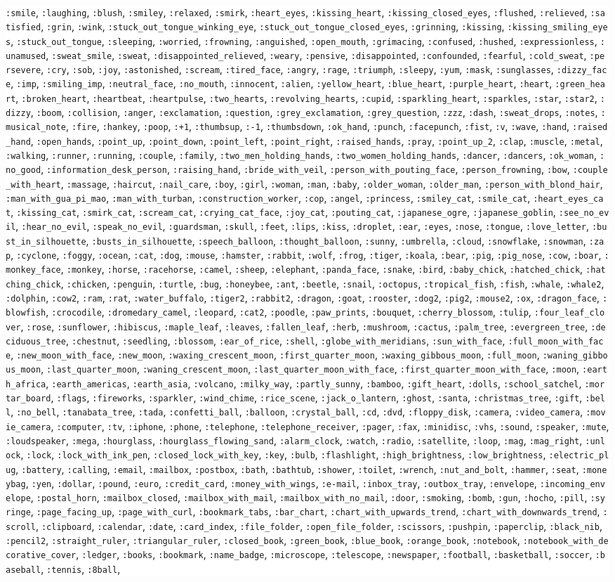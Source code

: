  `:smile`, `:laughing`, `:blush`, `:smiley`, `:relaxed`, `:smirk`, `:heart_eyes`, `:kissing_heart`, `:kissing_closed_eyes`, `:flushed`, `:relieved`, `:satisfied`, `:grin`, `:wink`, `:stuck_out_tongue_winking_eye`, `:stuck_out_tongue_closed_eyes`, `:grinning`, `:kissing`, `:kissing_smiling_eyes`, `:stuck_out_tongue`, `:sleeping`, `:worried`, `:frowning`, `:anguished`, `:open_mouth`, `:grimacing`, `:confused`, `:hushed`, `:expressionless`, `:unamused`, `:sweat_smile`, `:sweat`, `:disappointed_relieved`, `:weary`, `:pensive`, `:disappointed`, `:confounded`, `:fearful`, `:cold_sweat`, `:persevere`, `:cry`, `:sob`, `:joy`, `:astonished`, `:scream`, `:tired_face`, `:angry`, `:rage`, `:triumph`, `:sleepy`, `:yum`, `:mask`, `:sunglasses`, `:dizzy_face`, `:imp`, `:smiling_imp`, `:neutral_face`, `:no_mouth`, `:innocent`, `:alien`, `:yellow_heart`, `:blue_heart`, `:purple_heart`, `:heart`, `:green_heart`, `:broken_heart`, `:heartbeat`, `:heartpulse`, `:two_hearts`, `:revolving_hearts`, `:cupid`, `:sparkling_heart`, `:sparkles`, `:star`, `:star2`, `:dizzy`, `:boom`, `:collision`, `:anger`, `:exclamation`, `:question`, `:grey_exclamation`, `:grey_question`, `:zzz`, `:dash`, `:sweat_drops`, `:notes`, `:musical_note`, `:fire`, `:hankey`, `:poop`, `:+1`, `:thumbsup`, `:-1`, `:thumbsdown`, `:ok_hand`, `:punch`, `:facepunch`, `:fist`, `:v`, `:wave`, `:hand`, `:raised_hand`, `:open_hands`, `:point_up`, `:point_down`, `:point_left`, `:point_right`, `:raised_hands`, `:pray`, `:point_up_2`, `:clap`, `:muscle`, `:metal`, `:walking`, `:runner`, `:running`, `:couple`, `:family`, `:two_men_holding_hands`, `:two_women_holding_hands`, `:dancer`, `:dancers`, `:ok_woman`, `:no_good`, `:information_desk_person`, `:raising_hand`, `:bride_with_veil`, `:person_with_pouting_face`, `:person_frowning`, `:bow`, `:couple_with_heart`, `:massage`, `:haircut`, `:nail_care`, `:boy`, `:girl`, `:woman`, `:man`, `:baby`, `:older_woman`, `:older_man`, `:person_with_blond_hair`, `:man_with_gua_pi_mao`, `:man_with_turban`, `:construction_worker`, `:cop`, `:angel`, `:princess`, `:smiley_cat`, `:smile_cat`, `:heart_eyes_cat`, `:kissing_cat`, `:smirk_cat`, `:scream_cat`, `:crying_cat_face`, `:joy_cat`, `:pouting_cat`, `:japanese_ogre`, `:japanese_goblin`, `:see_no_evil`, `:hear_no_evil`, `:speak_no_evil`, `:guardsman`, `:skull`, `:feet`, `:lips`, `:kiss`, `:droplet`, `:ear`, `:eyes`, `:nose`, `:tongue`, `:love_letter`, `:bust_in_silhouette`, `:busts_in_silhouette`, `:speech_balloon`, `:thought_balloon`, `:sunny`, `:umbrella`, `:cloud`, `:snowflake`, `:snowman`, `:zap`, `:cyclone`, `:foggy`, `:ocean`, `:cat`, `:dog`, `:mouse`, `:hamster`, `:rabbit`, `:wolf`, `:frog`, `:tiger`, `:koala`, `:bear`, `:pig`, `:pig_nose`, `:cow`, `:boar`, `:monkey_face`, `:monkey`, `:horse`, `:racehorse`, `:camel`, `:sheep`, `:elephant`, `:panda_face`, `:snake`, `:bird`, `:baby_chick`, `:hatched_chick`, `:hatching_chick`, `:chicken`, `:penguin`, `:turtle`, `:bug`, `:honeybee`, `:ant`, `:beetle`, `:snail`, `:octopus`, `:tropical_fish`, `:fish`, `:whale`, `:whale2`, `:dolphin`, `:cow2`, `:ram`, `:rat`, `:water_buffalo`, `:tiger2`, `:rabbit2`, `:dragon`, `:goat`, `:rooster`, `:dog2`, `:pig2`, `:mouse2`, `:ox`, `:dragon_face`, `:blowfish`, `:crocodile`, `:dromedary_camel`, `:leopard`, `:cat2`, `:poodle`, `:paw_prints`, `:bouquet`, `:cherry_blossom`, `:tulip`, `:four_leaf_clover`, `:rose`, `:sunflower`, `:hibiscus`, `:maple_leaf`, `:leaves`, `:fallen_leaf`, `:herb`, `:mushroom`, `:cactus`, `:palm_tree`, `:evergreen_tree`, `:deciduous_tree`, `:chestnut`, `:seedling`, `:blossom`, `:ear_of_rice`, `:shell`, `:globe_with_meridians`, `:sun_with_face`, `:full_moon_with_face`, `:new_moon_with_face`, `:new_moon`, `:waxing_crescent_moon`, `:first_quarter_moon`, `:waxing_gibbous_moon`, `:full_moon`, `:waning_gibbous_moon`, `:last_quarter_moon`, `:waning_crescent_moon`, `:last_quarter_moon_with_face`, `:first_quarter_moon_with_face`, `:moon`, `:earth_africa`, `:earth_americas`, `:earth_asia`, `:volcano`, `:milky_way`, `:partly_sunny`, `:bamboo`, `:gift_heart`, `:dolls`, `:school_satchel`, `:mortar_board`, `:flags`, `:fireworks`, `:sparkler`, `:wind_chime`, `:rice_scene`, `:jack_o_lantern`, `:ghost`, `:santa`, `:christmas_tree`, `:gift`, `:bell`, `:no_bell`, `:tanabata_tree`, `:tada`, `:confetti_ball`, `:balloon`, `:crystal_ball`, `:cd`, `:dvd`, `:floppy_disk`, `:camera`, `:video_camera`, `:movie_camera`, `:computer`, `:tv`, `:iphone`, `:phone`, `:telephone`, `:telephone_receiver`, `:pager`, `:fax`, `:minidisc`, `:vhs`, `:sound`, `:speaker`, `:mute`, `:loudspeaker`, `:mega`, `:hourglass`, `:hourglass_flowing_sand`, `:alarm_clock`, `:watch`, `:radio`, `:satellite`, `:loop`, `:mag`, `:mag_right`, `:unlock`, `:lock`, `:lock_with_ink_pen`, `:closed_lock_with_key`, `:key`, `:bulb`, `:flashlight`, `:high_brightness`, `:low_brightness`, `:electric_plug`, `:battery`, `:calling`, `:email`, `:mailbox`, `:postbox`, `:bath`, `:bathtub`, `:shower`, `:toilet`, `:wrench`, `:nut_and_bolt`, `:hammer`, `:seat`, `:moneybag`, `:yen`, `:dollar`, `:pound`, `:euro`, `:credit_card`, `:money_with_wings`, `:e-mail`, `:inbox_tray`, `:outbox_tray`, `:envelope`, `:incoming_envelope`, `:postal_horn`, `:mailbox_closed`, `:mailbox_with_mail`, `:mailbox_with_no_mail`, `:door`, `:smoking`, `:bomb`, `:gun`, `:hocho`, `:pill`, `:syringe`, `:page_facing_up`, `:page_with_curl`, `:bookmark_tabs`, `:bar_chart`, `:chart_with_upwards_trend`, `:chart_with_downwards_trend`, `:scroll`, `:clipboard`, `:calendar`, `:date`, `:card_index`, `:file_folder`, `:open_file_folder`, `:scissors`, `:pushpin`, `:paperclip`, `:black_nib`, `:pencil2`, `:straight_ruler`, `:triangular_ruler`, `:closed_book`, `:green_book`, `:blue_book`, `:orange_book`, `:notebook`, `:notebook_with_decorative_cover`, `:ledger`, `:books`, `:bookmark`, `:name_badge`, `:microscope`, `:telescope`, `:newspaper`, `:football`, `:basketball`, `:soccer`, `:baseball`, `:tennis`, `:8ball`,